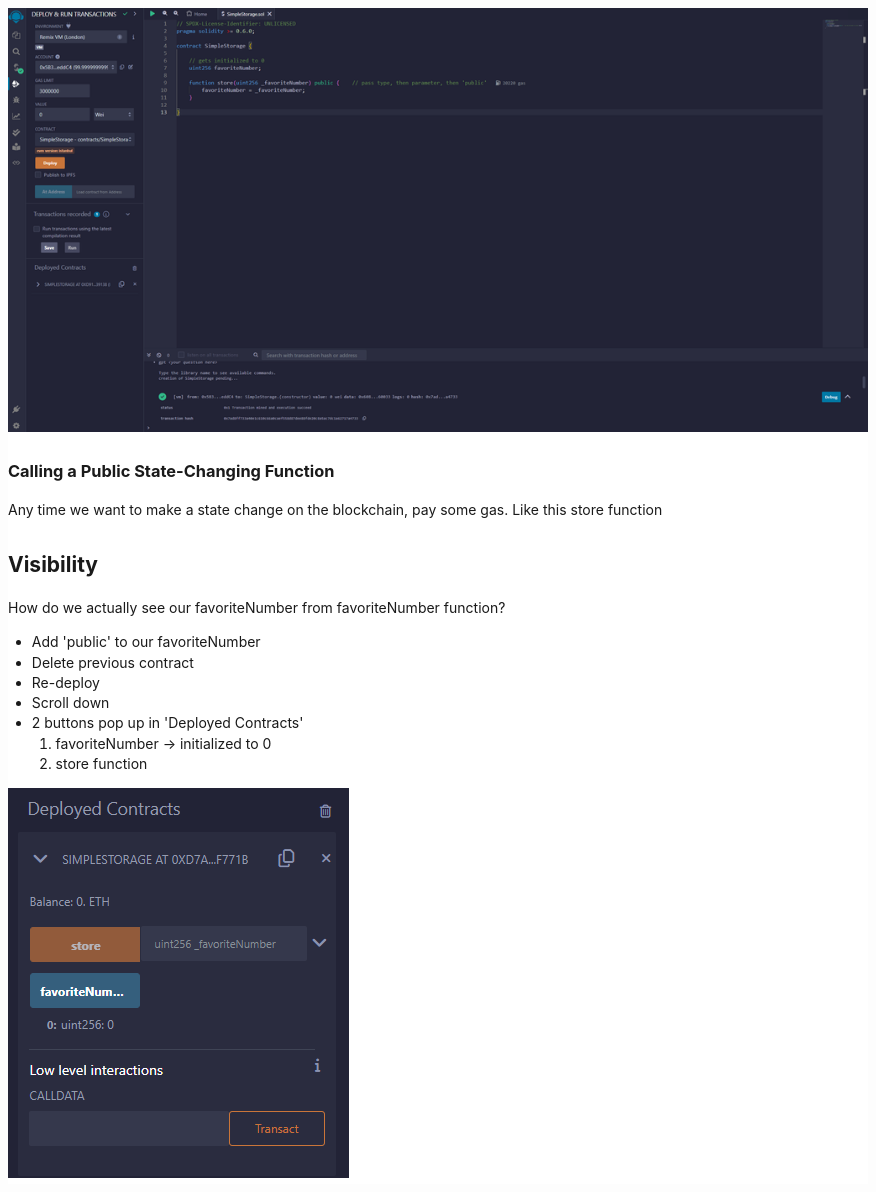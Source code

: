 ![Alt text](<../images/Screenshot 2024-01-25 113009.png>)

### Calling a Public State-Changing Function


Any time we want to make a state change on the blockchain, pay some gas. Like this store function


## Visibility

How do we actually see our favoriteNumber from favoriteNumber function?

- Add 'public' to our favoriteNumber
- Delete previous contract
- Re-deploy
- Scroll down
- 2 buttons pop up in 'Deployed Contracts'
    1. favoriteNumber -> initialized to 0
    2. store function

![Alt text](<../images/Screenshot 2024-01-25 113728.png>)
